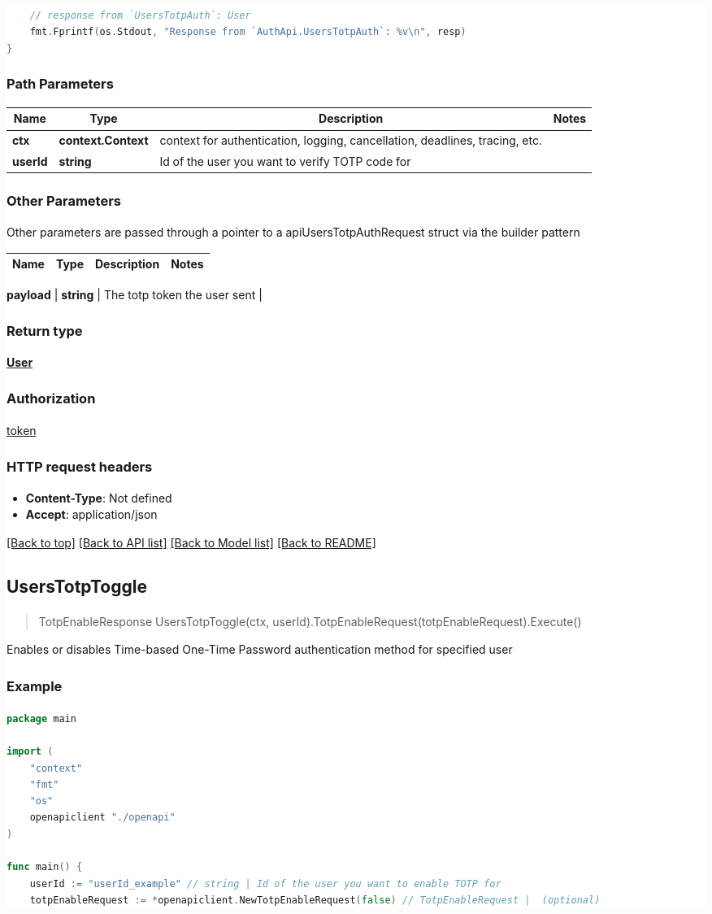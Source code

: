 ```go
    // response from `UsersTotpAuth`: User
    fmt.Fprintf(os.Stdout, "Response from `AuthApi.UsersTotpAuth`: %v\n", resp)
}
```

### Path Parameters


Name | Type | Description  | Notes
------------- | ------------- | ------------- | -------------
**ctx** | **context.Context** | context for authentication, logging, cancellation, deadlines, tracing, etc.
**userId** | **string** | Id of the user you want to verify TOTP code for | 

### Other Parameters

Other parameters are passed through a pointer to a apiUsersTotpAuthRequest struct via the builder pattern


Name | Type | Description  | Notes
------------- | ------------- | ------------- | -------------

 **payload** | **string** | The totp token the user sent | 

### Return type

[**User**](User.md)

### Authorization

[token](../README.md#token)

### HTTP request headers

- **Content-Type**: Not defined
- **Accept**: application/json

[[Back to top]](#) [[Back to API list]](../README.md#documentation-for-api-endpoints)
[[Back to Model list]](../README.md#documentation-for-models)
[[Back to README]](../README.md)


## UsersTotpToggle

> TotpEnableResponse UsersTotpToggle(ctx, userId).TotpEnableRequest(totpEnableRequest).Execute()

Enables or disables Time-based One-Time Password authentication method for specified user



### Example

```go
package main

import (
    "context"
    "fmt"
    "os"
    openapiclient "./openapi"
)

func main() {
    userId := "userId_example" // string | Id of the user you want to enable TOTP for
    totpEnableRequest := *openapiclient.NewTotpEnableRequest(false) // TotpEnableRequest |  (optional)

```